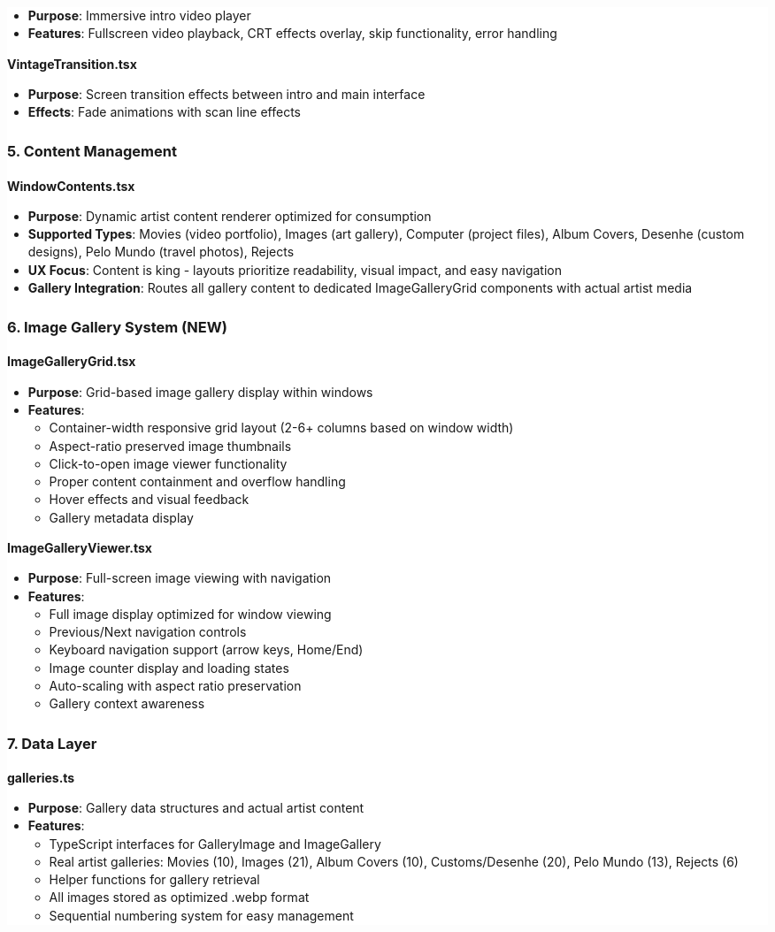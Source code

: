 - **Purpose**: Immersive intro video player
- **Features**: Fullscreen video playback, CRT effects overlay, skip functionality, error handling

**VintageTransition.tsx**

- **Purpose**: Screen transition effects between intro and main interface
- **Effects**: Fade animations with scan line effects

### 5. Content Management

**WindowContents.tsx**

- **Purpose**: Dynamic artist content renderer optimized for consumption
- **Supported Types**: Movies (video portfolio), Images (art gallery), Computer (project files), Album Covers, Desenhe (custom designs), Pelo Mundo (travel photos), Rejects
- **UX Focus**: Content is king - layouts prioritize readability, visual impact, and easy navigation
- **Gallery Integration**: Routes all gallery content to dedicated ImageGalleryGrid components with actual artist media

### 6. Image Gallery System (NEW)

**ImageGalleryGrid.tsx**

- **Purpose**: Grid-based image gallery display within windows
- **Features**:
  - Container-width responsive grid layout (2-6+ columns based on window width)
  - Aspect-ratio preserved image thumbnails
  - Click-to-open image viewer functionality
  - Proper content containment and overflow handling
  - Hover effects and visual feedback
  - Gallery metadata display

**ImageGalleryViewer.tsx**

- **Purpose**: Full-screen image viewing with navigation
- **Features**:
  - Full image display optimized for window viewing
  - Previous/Next navigation controls
  - Keyboard navigation support (arrow keys, Home/End)
  - Image counter display and loading states
  - Auto-scaling with aspect ratio preservation
  - Gallery context awareness

### 7. Data Layer

**galleries.ts**

- **Purpose**: Gallery data structures and actual artist content
- **Features**:
  - TypeScript interfaces for GalleryImage and ImageGallery
  - Real artist galleries: Movies (10), Images (21), Album Covers (10), Customs/Desenhe (20), Pelo Mundo (13), Rejects (6)
  - Helper functions for gallery retrieval
  - All images stored as optimized .webp format
  - Sequential numbering system for easy management
